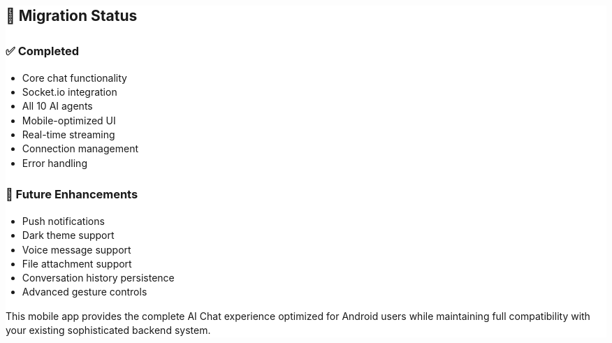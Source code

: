 
## 🎯 Migration Status

### ✅ Completed
- Core chat functionality
- Socket.io integration
- All 10 AI agents
- Mobile-optimized UI
- Real-time streaming
- Connection management
- Error handling

### 🔄 Future Enhancements
- Push notifications
- Dark theme support
- Voice message support
- File attachment support
- Conversation history persistence
- Advanced gesture controls

This mobile app provides the complete AI Chat experience optimized for Android users while maintaining full compatibility with your existing sophisticated backend system.
